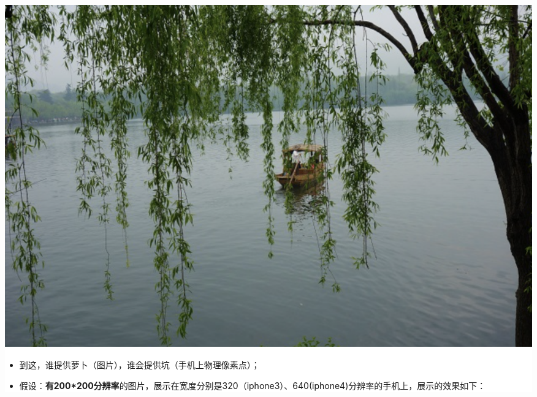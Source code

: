![image-20191115145120358](images/image-20191115145120358.png)

* 到这，谁提供萝卜（图片），谁会提供坑（手机上物理像素点）；

* 假设：**有200*200分辨率**的图片，展示在宽度分别是320（iphone3）、640(iphone4)分辨率的手机上，展示的效果如下：
